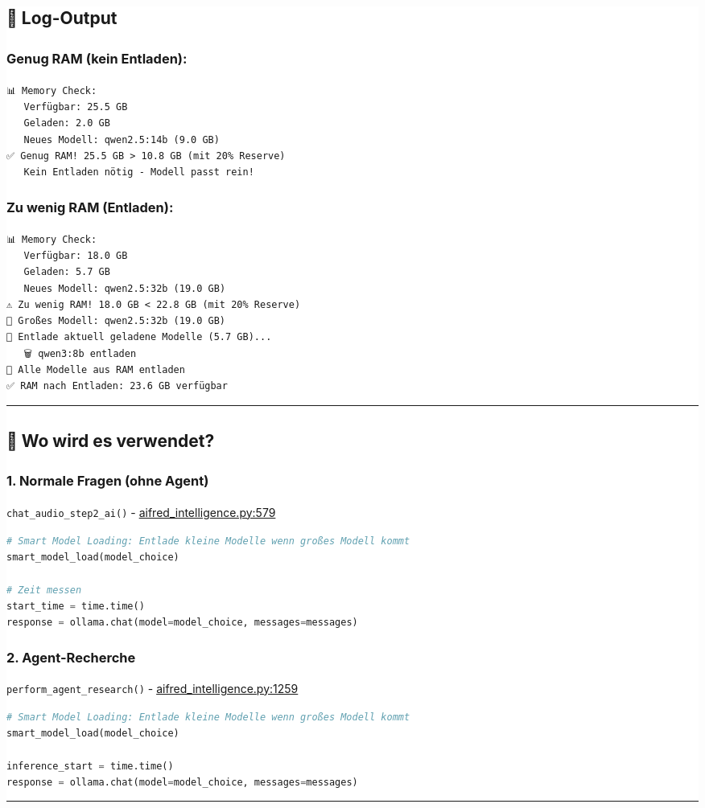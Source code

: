
## 📝 Log-Output

### **Genug RAM (kein Entladen):**

```
📊 Memory Check:
   Verfügbar: 25.5 GB
   Geladen: 2.0 GB
   Neues Modell: qwen2.5:14b (9.0 GB)
✅ Genug RAM! 25.5 GB > 10.8 GB (mit 20% Reserve)
   Kein Entladen nötig - Modell passt rein!
```

### **Zu wenig RAM (Entladen):**

```
📊 Memory Check:
   Verfügbar: 18.0 GB
   Geladen: 5.7 GB
   Neues Modell: qwen2.5:32b (19.0 GB)
⚠️ Zu wenig RAM! 18.0 GB < 22.8 GB (mit 20% Reserve)
🔄 Großes Modell: qwen2.5:32b (19.0 GB)
🧹 Entlade aktuell geladene Modelle (5.7 GB)...
   🗑️ qwen3:8b entladen
🧹 Alle Modelle aus RAM entladen
✅ RAM nach Entladen: 23.6 GB verfügbar
```

---

## 🔧 Wo wird es verwendet?

### **1. Normale Fragen (ohne Agent)**

`chat_audio_step2_ai()` - [aifred_intelligence.py:579](../aifred_intelligence.py#L579)

```python
# Smart Model Loading: Entlade kleine Modelle wenn großes Modell kommt
smart_model_load(model_choice)

# Zeit messen
start_time = time.time()
response = ollama.chat(model=model_choice, messages=messages)
```

### **2. Agent-Recherche**

`perform_agent_research()` - [aifred_intelligence.py:1259](../aifred_intelligence.py#L1259)

```python
# Smart Model Loading: Entlade kleine Modelle wenn großes Modell kommt
smart_model_load(model_choice)

inference_start = time.time()
response = ollama.chat(model=model_choice, messages=messages)
```

---